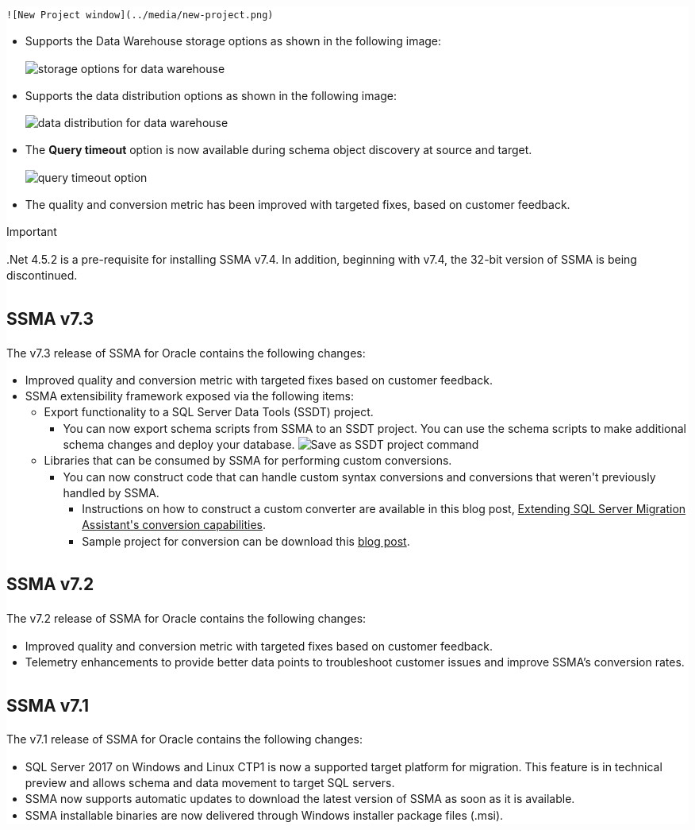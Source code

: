     ![New Project window](../media/new-project.png)
  - Supports the Data Warehouse storage options as shown in the following image:

    ![storage options for data warehouse](../media/storage-options_red.png)
  - Supports the data distribution options as shown in the following image:

    ![data distribution for data warehouse](../media/data-distribution_red.png)

- The **Query timeout** option is now available during schema object discovery at source and target.

    ![query timeout option](../media/query-timeout_red.png)

- The quality and conversion metric has been improved with targeted fixes, based on customer feedback.

> [!IMPORTANT]
> .Net 4.5.2 is a pre-requisite for installing SSMA v7.4. In addition, beginning with v7.4, the 32-bit version of SSMA is being discontinued.

## SSMA v7.3
The v7.3 release of SSMA for Oracle contains the following changes:
- Improved quality and conversion metric with targeted fixes based on customer feedback.
- SSMA extensibility framework exposed via the following items:
  - Export functionality to a SQL Server Data Tools (SSDT) project.
    -   You can now export schema scripts from SSMA to an SSDT project. You can use the schema scripts to make additional schema changes and deploy your database.
![Save as SSDT project command](../media/export-schema-scripts_red.png)
  - Libraries that can be consumed by SSMA for performing custom conversions.
    - You can now construct code that can handle custom syntax conversions and conversions that weren't previously handled by SSMA.
      - Instructions on how to construct a custom converter are available in this blog post, [Extending SQL Server Migration Assistant's conversion capabilities](https://blogs.msdn.microsoft.com/datamigration/2017/02/21/2185/).
      - Sample project for conversion can be download this [blog post](https://blogs.msdn.microsoft.com/datamigration/ssmafororacleconversionsample/).


## SSMA v7.2
The v7.2 release of SSMA for Oracle contains the following changes:
- Improved quality and conversion metric with targeted fixes based on customer feedback.
- Telemetry enhancements to provide better data points to troubleshoot customer issues and improve SSMA’s conversion rates.

## SSMA v7.1
The v7.1 release of SSMA for Oracle contains the following changes:
- SQL Server 2017 on Windows and Linux CTP1 is now a supported target platform for migration. This feature is in technical preview and allows schema and data movement to target SQL servers.
- SSMA now supports automatic updates to download the latest version of SSMA as soon as it is available.
- SSMA installable binaries are now delivered through Windows installer package files (.msi).
